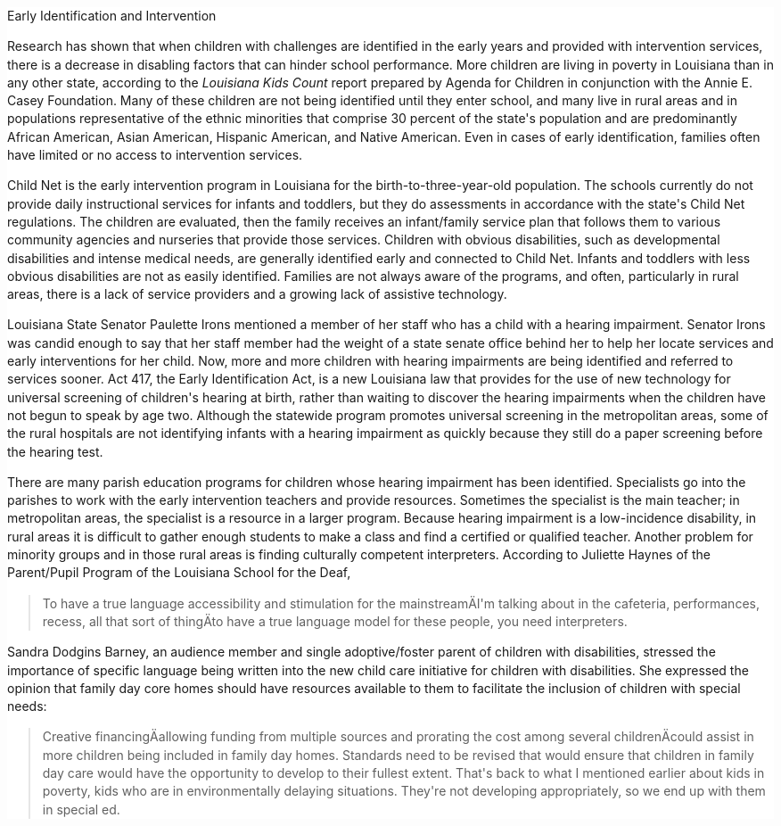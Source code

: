Early Identification and Intervention

Research has shown that when children with challenges are identified in the early years and provided with intervention services, there is a decrease in disabling factors that can hinder school performance. More children are living in poverty in Louisiana than in any other state, according to the *Louisiana Kids Count* report prepared by Agenda for Children in conjunction with the Annie E. Casey Foundation. Many of these children are not being identified until they enter school, and many live in rural areas and in populations representative of the ethnic minorities that comprise 30 percent of the state's population and are predominantly African American, Asian American, Hispanic American, and Native American. Even in cases of early identification, families often have limited or no access to intervention services.

Child Net is the early intervention program in Louisiana for the birth-to-three-year-old population. The schools currently do not provide daily instructional services for infants and toddlers, but they do assessments in accordance with the state's Child Net regulations. The children are evaluated, then the family receives an infant/family service plan that follows them to various community agencies and nurseries that provide those services. Children with obvious disabilities, such as developmental disabilities and intense medical needs, are generally identified early and connected to Child Net. Infants and toddlers with less obvious disabilities are not as easily identified. Families are not always aware of the programs, and often, particularly in rural areas, there is a lack of service providers and a growing lack of assistive technology.

Louisiana State Senator Paulette Irons mentioned a member of her staff who has a child with a hearing impairment. Senator Irons was candid enough to say that her staff member had the weight of a state senate office behind her to help her locate services and early interventions for her child. Now, more and more children with hearing impairments are being identified and referred to services sooner. Act 417, the Early Identification Act, is a new Louisiana law that provides for the use of new technology for universal screening of children's hearing at birth, rather than waiting to discover the hearing impairments when the children have not begun to speak by age two. Although the statewide program promotes universal screening in the metropolitan areas, some of the rural hospitals are not identifying infants with a hearing impairment as quickly because they still do a paper screening before the hearing test.

There are many parish education programs for children whose hearing impairment has been identified. Specialists go into the parishes to work with the early intervention teachers and provide resources. Sometimes the specialist is the main teacher; in metropolitan areas, the specialist is a resource in a larger program. Because hearing impairment is a low-incidence disability, in rural areas it is difficult to gather enough students to make a class and find a certified or qualified teacher. Another problem for minority groups and in those rural areas is finding culturally competent interpreters. According to Juliette Haynes of the Parent/Pupil Program of the Louisiana School for the Deaf,

> To have a true language accessibility and stimulation for the mainstreamÄI'm talking about in the cafeteria, performances, recess, all that sort of thingÄto have a true language model for these people, you need interpreters.

Sandra Dodgins Barney, an audience member and single adoptive/foster parent of children with disabilities, stressed the importance of specific language being written into the new child care initiative for children with disabilities. She expressed the opinion that family day core homes should have resources available to them to facilitate the inclusion of children with special needs:

> Creative financingÄallowing funding from multiple sources and prorating the cost among several childrenÄcould assist in more children being included in family day homes. Standards need to be revised that would ensure that children in family day care would have the opportunity to develop to their fullest extent. That's back to what I mentioned earlier about kids in poverty, kids who are in environmentally delaying situations. They're not developing appropriately, so we end up with them in special ed.
